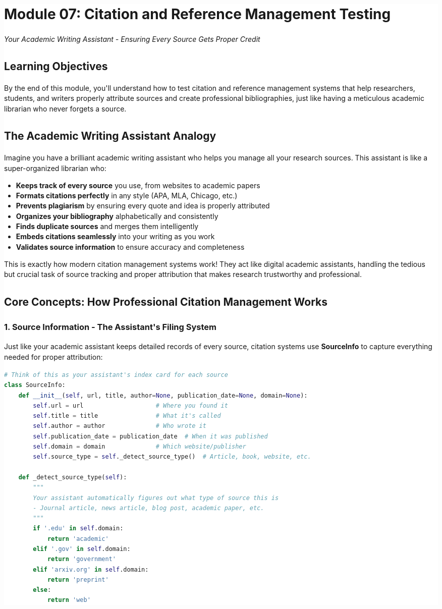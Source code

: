 # Module 07: Citation and Reference Management Testing
*Your Academic Writing Assistant - Ensuring Every Source Gets Proper Credit*

## Learning Objectives
By the end of this module, you'll understand how to test citation and reference management systems that help researchers, students, and writers properly attribute sources and create professional bibliographies, just like having a meticulous academic librarian who never forgets a source.

## The Academic Writing Assistant Analogy

Imagine you have a brilliant academic writing assistant who helps you manage all your research sources. This assistant is like a super-organized librarian who:

- **Keeps track of every source** you use, from websites to academic papers
- **Formats citations perfectly** in any style (APA, MLA, Chicago, etc.)
- **Prevents plagiarism** by ensuring every quote and idea is properly attributed
- **Organizes your bibliography** alphabetically and consistently
- **Finds duplicate sources** and merges them intelligently
- **Embeds citations seamlessly** into your writing as you work
- **Validates source information** to ensure accuracy and completeness

This is exactly how modern citation management systems work! They act like digital academic assistants, handling the tedious but crucial task of source tracking and proper attribution that makes research trustworthy and professional.

## Core Concepts: How Professional Citation Management Works

### 1. Source Information - The Assistant's Filing System
Just like your academic assistant keeps detailed records of every source, citation systems use **SourceInfo** to capture everything needed for proper attribution:

```python
# Think of this as your assistant's index card for each source
class SourceInfo:
    def __init__(self, url, title, author=None, publication_date=None, domain=None):
        self.url = url                    # Where you found it
        self.title = title                # What it's called
        self.author = author              # Who wrote it
        self.publication_date = publication_date  # When it was published
        self.domain = domain              # Which website/publisher
        self.source_type = self._detect_source_type()  # Article, book, website, etc.
    
    def _detect_source_type(self):
        """
        Your assistant automatically figures out what type of source this is
        - Journal article, news article, blog post, academic paper, etc.
        """
        if '.edu' in self.domain:
            return 'academic'
        elif '.gov' in self.domain:
            return 'government'
        elif 'arxiv.org' in self.domain:
            return 'preprint'
        else:
            return 'web'
```
